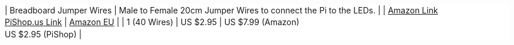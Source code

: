 | Breadboard Jumper Wires          | Male to Female 20cm Jumper Wires to connect the Pi to the LEDs.                                                                |                                                                                                                                                                                                                                                                                                                                                    | [Amazon Link](https://www.amazon.com/EDGELEC-Breadboard-Optional-Assorted-Multicolored/dp/B07GD2BWPY/ref=sr_1_1_sspa?dib=eyJ2IjoiMSJ9.Wh9JUafydRlTlmY0ctqdTmibVyB-B5qdW2mxqlSCncD0hzwgAmM72js-bN_RwzYuAC7t7-6wekRIprS1CLju-POIV_yWimRY9rnTBj6hpu3c8wtMLuGeKsE7CSCAx11bKLA7Yxk3TrqTpesoBiK-hxsEHNiw-8vKAmtt9q_kxe5zc_wxCbv0ZNxY-poDihZ2ki0jn0Ru19liAZ4gUHdJuxTHobHgoFXsICWWSBf-bLxSvWopbP5CCKLsanIpvPBNGqHgGQH7ZDZbp2A43SOouG8RuefcX3ahpsUtEWukmF8.RoHi3ZDYFPAa43HNtWthtaE6nIb6GO25E1AzMsn4N60&dib_tag=se&keywords=jumper%2Bwires&qid=1725583502&sr=8-1-spons&sp_csd=d2lkZ2V0TmFtZT1zcF9hdGY&th=1)<br />[PiShop.us Link](https://www.pishop.us/product/male-to-female-jumper-cable-x-40-20cm/)                                                                                                                                                                                                                                                                                                                                                                                                                                                                                                                                                                                                                                                                                                                                                                                                                                                                                                                                                                                                                                                                                                                                                                                                                                                                                                                                                                                                                                                                                                                                                                                                                                                                                                                                                                                                                                                                                                                                                                                                                                                                                                                                                                        | [Amazon EU](https://www.amazon.de/Steckplatine-mehrfarbiger-40-poliger-Stecker-40-polige-20-cm-120-St%C3%BCck/dp/B08LMHNNH3/ref=sr_1_3?__mk_de_DE=%C3%85M%C3%85%C5%BD%C3%95%C3%91&crid=XMUV5Q1LXHRS&dib=eyJ2IjoiMSJ9.-2JbnTg5ti0E1b9bcU7wah8N30NtJ9ieRSu4eyctyM6KfW1SaQU13qQarziBmVseMavW6PJzb4CEpvD6ZG3GU2b3kaRIO7u1poSem0AIEyL1ZsR8iR9ixBmHbt-1_7ABw0b8LBS6AghakiXWLWhKWwyrF-HrFNBvC-wGcVKNiTbLBKlEAPUjE_VCOwK9x8J4xELijLJWu_Dbm4VKYkjFdIBjd9lypwZGx2sbt0nAv4u7E_-2r4Q6Z2C2aTL9zDlClEBgctCc2hFx5hAKJFqMo7LELxyGPnDwFbquMGr7-f4.-WimbPYdCjCdUGoVCmuKYy-MDHqDo0a1CepKVQZGREw&dib_tag=se&keywords=120+St%C3%BCck+Steckplatine+Jumper+Dr%C3%A4hte&qid=1729697963&sprefix=120+st%C3%BCck+steckplatine+jumper+dr%C3%A4hte%2Caps%2C109&sr=8-3)                                                                                                                                                                                                                                                                                                                                                                                                                                                                                                                                                                                                                                                                                                                                                                                                                                                                                                                                                                                                                                                                                                                                                                                                                                                                                                                                       |                                                                                                                 | 1 (40 Wires)                                                                                            | US $2.95                                 | US $7.99 (Amazon)<br />US $2.95 (PiShop)                    |